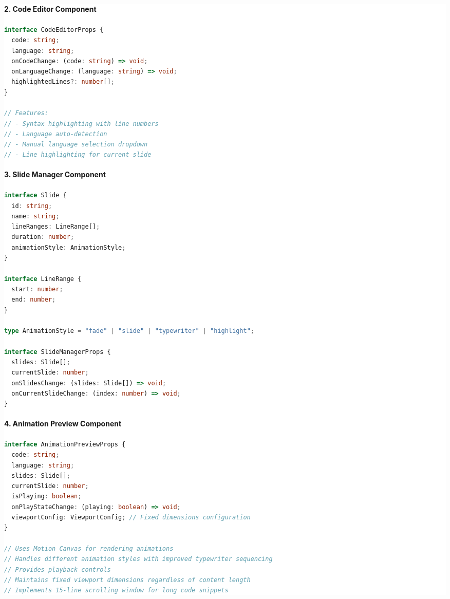 #### 2. Code Editor Component

```typescript
interface CodeEditorProps {
  code: string;
  language: string;
  onCodeChange: (code: string) => void;
  onLanguageChange: (language: string) => void;
  highlightedLines?: number[];
}

// Features:
// - Syntax highlighting with line numbers
// - Language auto-detection
// - Manual language selection dropdown
// - Line highlighting for current slide
```

#### 3. Slide Manager Component

```typescript
interface Slide {
  id: string;
  name: string;
  lineRanges: LineRange[];
  duration: number;
  animationStyle: AnimationStyle;
}

interface LineRange {
  start: number;
  end: number;
}

type AnimationStyle = "fade" | "slide" | "typewriter" | "highlight";

interface SlideManagerProps {
  slides: Slide[];
  currentSlide: number;
  onSlidesChange: (slides: Slide[]) => void;
  onCurrentSlideChange: (index: number) => void;
}
```

#### 4. Animation Preview Component

```typescript
interface AnimationPreviewProps {
  code: string;
  language: string;
  slides: Slide[];
  currentSlide: number;
  isPlaying: boolean;
  onPlayStateChange: (playing: boolean) => void;
  viewportConfig: ViewportConfig; // Fixed dimensions configuration
}

// Uses Motion Canvas for rendering animations
// Handles different animation styles with improved typewriter sequencing
// Provides playback controls
// Maintains fixed viewport dimensions regardless of content length
// Implements 15-line scrolling window for long code snippets
```
